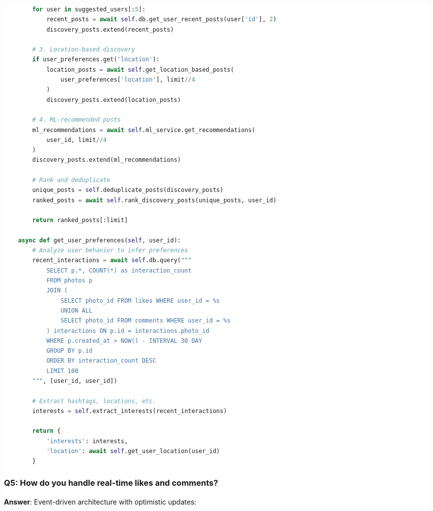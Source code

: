 ```python
        for user in suggested_users[:5]:
            recent_posts = await self.db.get_user_recent_posts(user['id'], 2)
            discovery_posts.extend(recent_posts)
        
        # 3. Location-based discovery
        if user_preferences.get('location'):
            location_posts = await self.get_location_based_posts(
                user_preferences['location'], limit//4
            )
            discovery_posts.extend(location_posts)
        
        # 4. ML-recommended posts
        ml_recommendations = await self.ml_service.get_recommendations(
            user_id, limit//4
        )
        discovery_posts.extend(ml_recommendations)
        
        # Rank and deduplicate
        unique_posts = self.deduplicate_posts(discovery_posts)
        ranked_posts = await self.rank_discovery_posts(unique_posts, user_id)
        
        return ranked_posts[:limit]
    
    async def get_user_preferences(self, user_id):
        # Analyze user behavior to infer preferences
        recent_interactions = await self.db.query("""
            SELECT p.*, COUNT(*) as interaction_count
            FROM photos p
            JOIN (
                SELECT photo_id FROM likes WHERE user_id = %s
                UNION ALL
                SELECT photo_id FROM comments WHERE user_id = %s
            ) interactions ON p.id = interactions.photo_id
            WHERE p.created_at > NOW() - INTERVAL 30 DAY
            GROUP BY p.id
            ORDER BY interaction_count DESC
            LIMIT 100
        """, [user_id, user_id])
        
        # Extract hashtags, locations, etc.
        interests = self.extract_interests(recent_interactions)
        
        return {
            'interests': interests,
            'location': await self.get_user_location(user_id)
        }
```

### Q5: How do you handle real-time likes and comments?

**Answer**: Event-driven architecture with optimistic updates:
